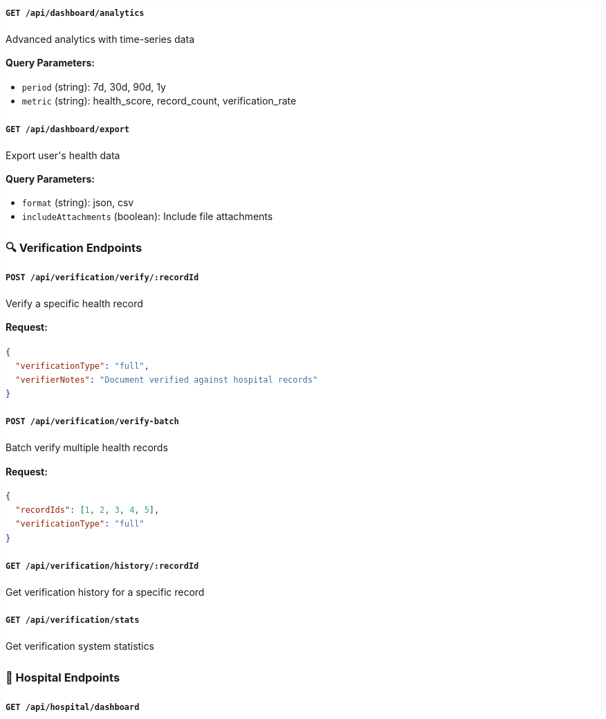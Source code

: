 #### `GET /api/dashboard/analytics`

Advanced analytics with time-series data

**Query Parameters:**

- `period` (string): 7d, 30d, 90d, 1y
- `metric` (string): health_score, record_count, verification_rate

#### `GET /api/dashboard/export`

Export user's health data

**Query Parameters:**

- `format` (string): json, csv
- `includeAttachments` (boolean): Include file attachments

### 🔍 Verification Endpoints

#### `POST /api/verification/verify/:recordId`

Verify a specific health record

**Request:**

```json
{
  "verificationType": "full",
  "verifierNotes": "Document verified against hospital records"
}
```

#### `POST /api/verification/verify-batch`

Batch verify multiple health records

**Request:**

```json
{
  "recordIds": [1, 2, 3, 4, 5],
  "verificationType": "full"
}
```

#### `GET /api/verification/history/:recordId`

Get verification history for a specific record

#### `GET /api/verification/stats`

Get verification system statistics

### 🏥 Hospital Endpoints

#### `GET /api/hospital/dashboard`
